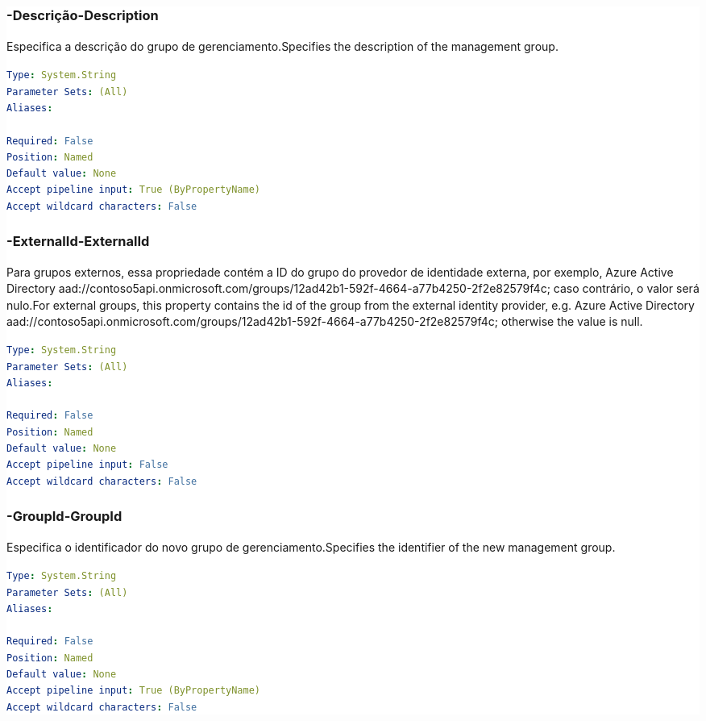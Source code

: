 ### <span data-ttu-id="468d8-115">-Descrição</span><span class="sxs-lookup"><span data-stu-id="468d8-115">-Description</span></span>
<span data-ttu-id="468d8-116">Especifica a descrição do grupo de gerenciamento.</span><span class="sxs-lookup"><span data-stu-id="468d8-116">Specifies the description of the management group.</span></span>

```yaml
Type: System.String
Parameter Sets: (All)
Aliases:

Required: False
Position: Named
Default value: None
Accept pipeline input: True (ByPropertyName)
Accept wildcard characters: False
```

### <span data-ttu-id="468d8-117">-ExternalId</span><span class="sxs-lookup"><span data-stu-id="468d8-117">-ExternalId</span></span>
<span data-ttu-id="468d8-118">Para grupos externos, essa propriedade contém a ID do grupo do provedor de identidade externa, por exemplo, Azure Active Directory aad://contoso5api.onmicrosoft.com/groups/12ad42b1-592f-4664-a77b4250-2f2e82579f4c; caso contrário, o valor será nulo.</span><span class="sxs-lookup"><span data-stu-id="468d8-118">For external groups, this property contains the id of the group from the external identity provider, e.g. Azure Active Directory aad://contoso5api.onmicrosoft.com/groups/12ad42b1-592f-4664-a77b4250-2f2e82579f4c; otherwise the value is null.</span></span>

```yaml
Type: System.String
Parameter Sets: (All)
Aliases:

Required: False
Position: Named
Default value: None
Accept pipeline input: False
Accept wildcard characters: False
```

### <span data-ttu-id="468d8-119">-GroupId</span><span class="sxs-lookup"><span data-stu-id="468d8-119">-GroupId</span></span>
<span data-ttu-id="468d8-120">Especifica o identificador do novo grupo de gerenciamento.</span><span class="sxs-lookup"><span data-stu-id="468d8-120">Specifies the identifier of the new management group.</span></span>

```yaml
Type: System.String
Parameter Sets: (All)
Aliases:

Required: False
Position: Named
Default value: None
Accept pipeline input: True (ByPropertyName)
Accept wildcard characters: False
```
